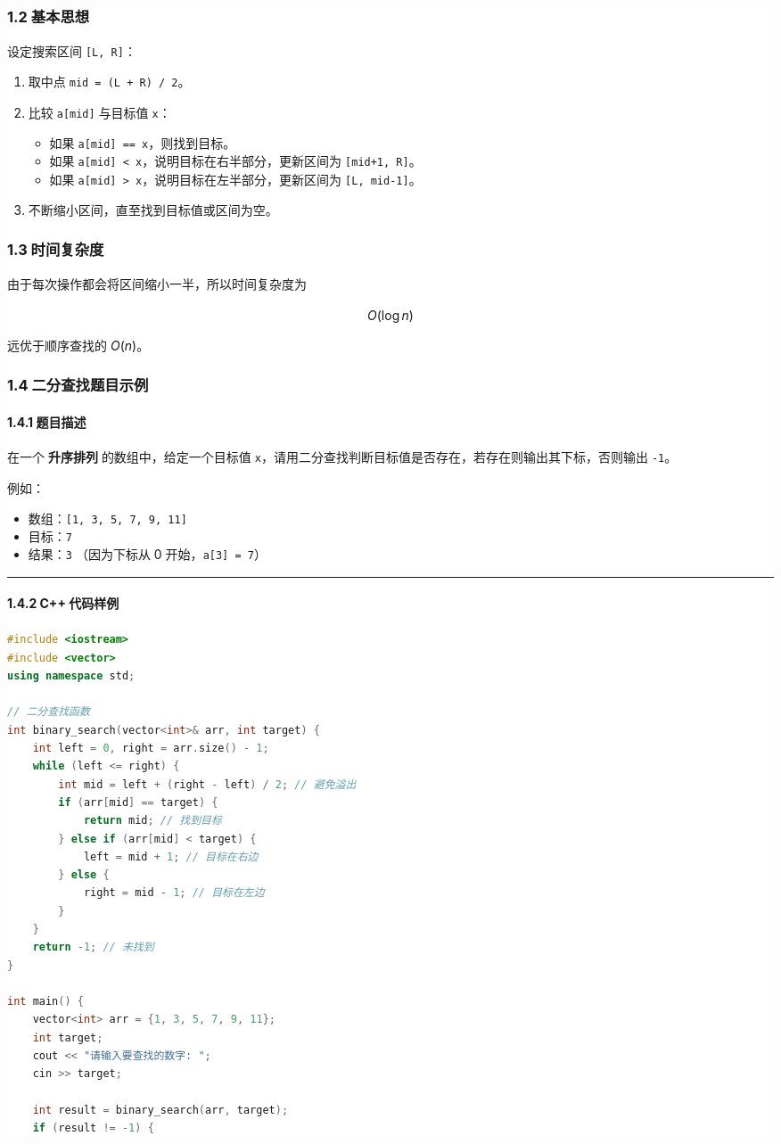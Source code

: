 ### 1.2 基本思想

设定搜索区间 `[L, R]`：

1. 取中点 `mid = (L + R) / 2`。
2. 比较 `a[mid]` 与目标值 `x`：

   * 如果 `a[mid] == x`，则找到目标。
   * 如果 `a[mid] < x`，说明目标在右半部分，更新区间为 `[mid+1, R]`。
   * 如果 `a[mid] > x`，说明目标在左半部分，更新区间为 `[L, mid-1]`。
3. 不断缩小区间，直至找到目标值或区间为空。

### 1.3 时间复杂度

由于每次操作都会将区间缩小一半，所以时间复杂度为

$$
O(\log n)
$$

远优于顺序查找的 $O(n)$。

### 1.4 二分查找题目示例

#### 1.4.1 题目描述

在一个 **升序排列** 的数组中，给定一个目标值 `x`，请用二分查找判断目标值是否存在，若存在则输出其下标，否则输出 `-1`。

例如：

* 数组：`[1, 3, 5, 7, 9, 11]`
* 目标：`7`
* 结果：`3` （因为下标从 0 开始，`a[3] = 7`）

---

#### 1.4.2 C++ 代码样例

```cpp
#include <iostream>
#include <vector>
using namespace std;

// 二分查找函数
int binary_search(vector<int>& arr, int target) {
    int left = 0, right = arr.size() - 1;
    while (left <= right) {
        int mid = left + (right - left) / 2; // 避免溢出
        if (arr[mid] == target) {
            return mid; // 找到目标
        } else if (arr[mid] < target) {
            left = mid + 1; // 目标在右边
        } else {
            right = mid - 1; // 目标在左边
        }
    }
    return -1; // 未找到
}

int main() {
    vector<int> arr = {1, 3, 5, 7, 9, 11};
    int target;
    cout << "请输入要查找的数字: ";
    cin >> target;

    int result = binary_search(arr, target);
    if (result != -1) {
```